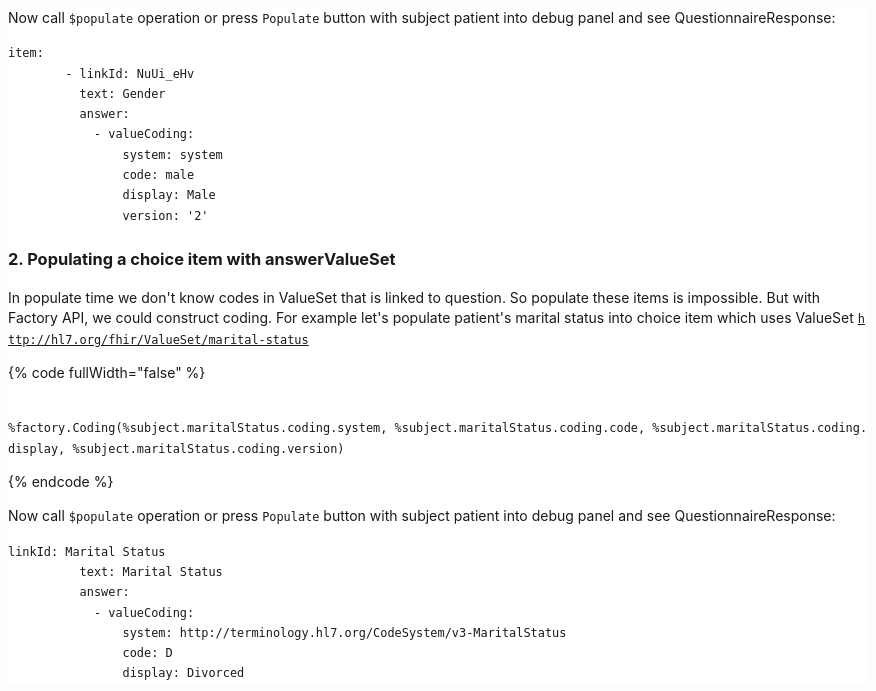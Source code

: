 Now call `$populate` operation or press `Populate` button with subject patient into debug panel and see QuestionnaireResponse:

```
item:
        - linkId: NuUi_eHv
          text: Gender
          answer:
            - valueCoding:
                system: system
                code: male
                display: Male
                version: '2'
```

### 2. Populating a choice item with answerValueSet

In populate time we don't know codes in ValueSet that is linked to question. So populate these items is impossible. But with Factory API, we could construct coding. For example let's populate patient's marital status into choice item which uses ValueSet [`http://hl7.org/fhir/ValueSet/marital-status`](http://hl7.org/fhir/ValueSet/marital-status)&#x20;

{% code fullWidth="false" %}
```

%factory.Coding(%subject.maritalStatus.coding.system, %subject.maritalStatus.coding.code, %subject.maritalStatus.coding.display, %subject.maritalStatus.coding.version)
```
{% endcode %}

Now call `$populate` operation or press `Populate` button with subject patient into debug panel and see QuestionnaireResponse:

```
linkId: Marital Status
          text: Marital Status
          answer:
            - valueCoding:
                system: http://terminology.hl7.org/CodeSystem/v3-MaritalStatus
                code: D
                display: Divorced
```
